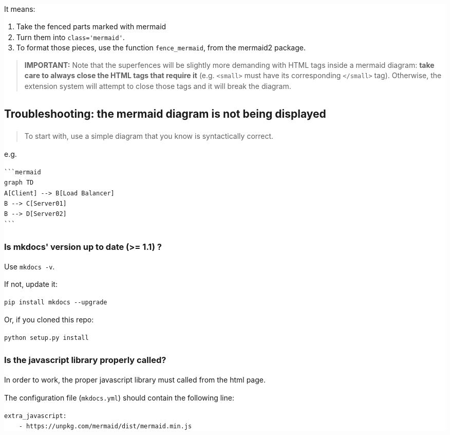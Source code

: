 It means: 

1. Take the fenced parts marked with mermaid
2. Turn them into `class='mermaid'`.
3. To format those pieces, use the function `fence_mermaid`, 
   from the mermaid2 package.


> **IMPORTANT:** Note that the superfences will be slightly more demanding with
> HTML tags inside a mermaid diagram: 
> **take care to always close the HTML tags that require it**
> (e.g. `<small>` must have its corresponding `</small>` tag).
> Otherwise, the extension system will attempt to close those tags 
> and it will break the diagram.






## Troubleshooting: the mermaid diagram is not being displayed

> To start with, use a simple diagram that you know is syntactically correct.

e.g.

    ```mermaid
    graph TD
    A[Client] --> B[Load Balancer]
    B --> C[Server01]
    B --> D[Server02]
    ```



### Is mkdocs' version up to date (>= 1.1) ?

Use `mkdocs -v`.

If not, update it:

    pip install mkdocs --upgrade

Or, if you cloned this repo:

    python setup.py install


### Is the javascript library properly called?

In order to work, the proper javascript library must called from
the html page.

The configuration file (`mkdocs.yml`) should contain the following line:

    extra_javascript:
        - https://unpkg.com/mermaid/dist/mermaid.min.js


